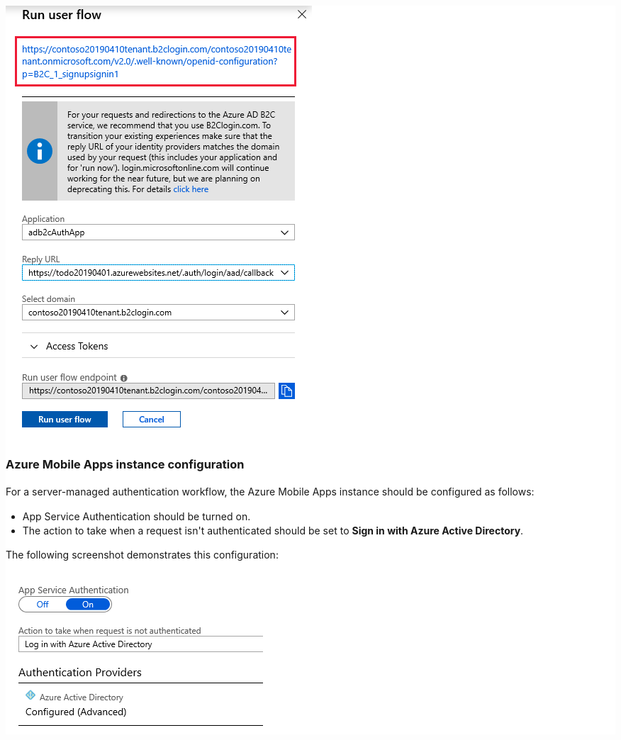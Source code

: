 !["Azure Active Directory B2C policy configuration"](azure-ad-b2c-mobile-app-images/server-flow-policies.png)

### Azure Mobile Apps instance configuration

For a server-managed authentication workflow, the Azure Mobile Apps instance should be configured as follows:

- App Service Authentication should be turned on.
- The action to take when a request isn't authenticated should be set to **Sign in with Azure Active Directory**.

The following screenshot demonstrates this configuration:

[!["Azure Mobile Apps authentication configuration"](azure-ad-b2c-mobile-app-images/ama-config-cropped.png)](azure-ad-b2c-mobile-app-images/ama-config.png#lightbox "Azure Mobile Apps authentication configuration")
